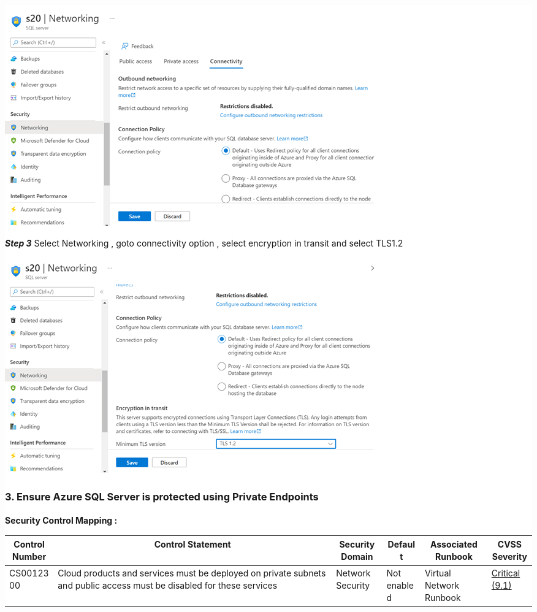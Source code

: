 ![image info](../docs/images/DeveloperGuidelines/AzureSQLserver/2a.png)<br>

**_Step 3_** Select Networking , goto connectivity option , select encryption in transit and select TLS1.2<br>


![image info](../docs/images/DeveloperGuidelines/AzureSQLserver/2b.png)<br>


### 3. Ensure Azure SQL Server is protected using Private Endpoints


**Security Control Mapping :** 

| Control Number | Control Statement | Security Domain | Default | Associated Runbook | CVSS Severity  |
| -------------- | ----------------- | --------------- | ------- | ------------------ | -------------- |
| CS0012300 | Cloud products and services must be deployed on private subnets and public access must be disabled for these services | Network Security | Not enabled | Virtual Network Runbook |[Critical (9.1)](https://www.first.org/cvss/calculator/3.1#CVSS:3.1/AV:N/AC:L/PR:L/UI:N/S:C/C:L/I:L/A:H) |
